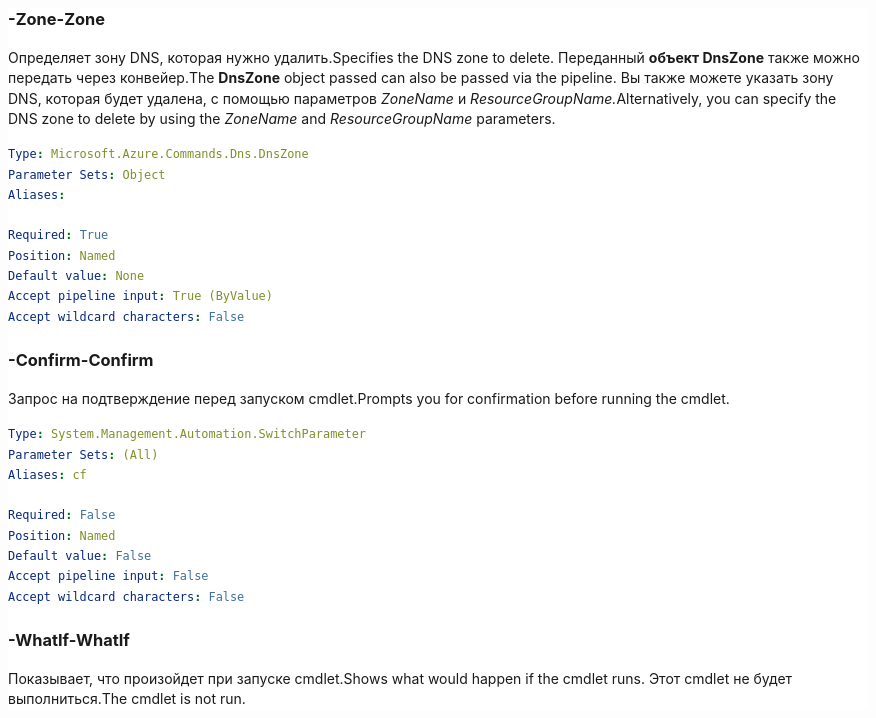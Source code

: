 ### <span data-ttu-id="a07f8-135">-Zone</span><span class="sxs-lookup"><span data-stu-id="a07f8-135">-Zone</span></span>
<span data-ttu-id="a07f8-136">Определяет зону DNS, которая нужно удалить.</span><span class="sxs-lookup"><span data-stu-id="a07f8-136">Specifies the DNS zone to delete.</span></span>
<span data-ttu-id="a07f8-137">Переданный **объект DnsZone** также можно передать через конвейер.</span><span class="sxs-lookup"><span data-stu-id="a07f8-137">The **DnsZone** object passed can also be passed via the pipeline.</span></span>
<span data-ttu-id="a07f8-138">Вы также можете указать зону DNS, которая будет удалена, с помощью параметров *ZoneName* и *ResourceGroupName.*</span><span class="sxs-lookup"><span data-stu-id="a07f8-138">Alternatively, you can specify the DNS zone to delete by using the *ZoneName* and *ResourceGroupName* parameters.</span></span>

```yaml
Type: Microsoft.Azure.Commands.Dns.DnsZone
Parameter Sets: Object
Aliases:

Required: True
Position: Named
Default value: None
Accept pipeline input: True (ByValue)
Accept wildcard characters: False
```

### <span data-ttu-id="a07f8-139">-Confirm</span><span class="sxs-lookup"><span data-stu-id="a07f8-139">-Confirm</span></span>
<span data-ttu-id="a07f8-140">Запрос на подтверждение перед запуском cmdlet.</span><span class="sxs-lookup"><span data-stu-id="a07f8-140">Prompts you for confirmation before running the cmdlet.</span></span>

```yaml
Type: System.Management.Automation.SwitchParameter
Parameter Sets: (All)
Aliases: cf

Required: False
Position: Named
Default value: False
Accept pipeline input: False
Accept wildcard characters: False
```

### <span data-ttu-id="a07f8-141">-WhatIf</span><span class="sxs-lookup"><span data-stu-id="a07f8-141">-WhatIf</span></span>
<span data-ttu-id="a07f8-142">Показывает, что произойдет при запуске cmdlet.</span><span class="sxs-lookup"><span data-stu-id="a07f8-142">Shows what would happen if the cmdlet runs.</span></span>
<span data-ttu-id="a07f8-143">Этот cmdlet не будет выполниться.</span><span class="sxs-lookup"><span data-stu-id="a07f8-143">The cmdlet is not run.</span></span>
